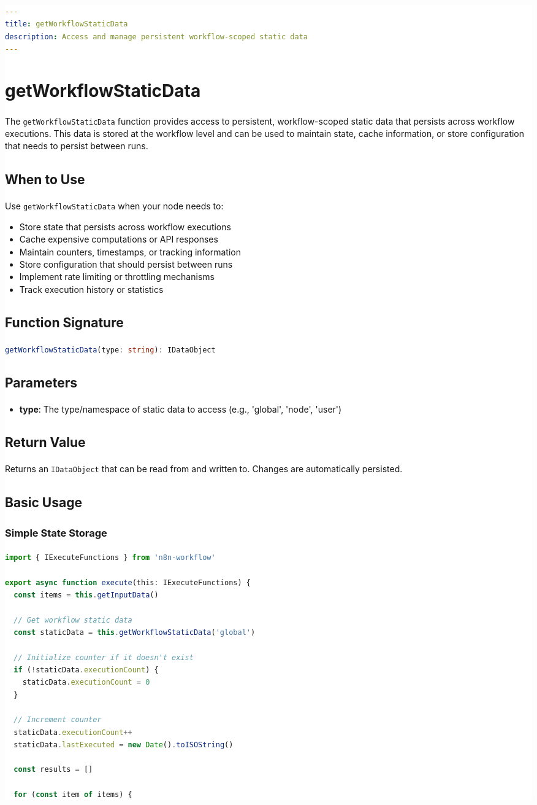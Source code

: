 ```yaml
---
title: getWorkflowStaticData
description: Access and manage persistent workflow-scoped static data
---
```


# getWorkflowStaticData

The `getWorkflowStaticData` function provides access to persistent, workflow-scoped static data that persists across workflow executions. This data is stored at the workflow level and can be used to maintain state, cache information, or store configuration that needs to persist between runs.

## When to Use

Use `getWorkflowStaticData` when your node needs to:
- Store state that persists across workflow executions
- Cache expensive computations or API responses
- Maintain counters, timestamps, or tracking information
- Store configuration that should persist between runs
- Implement rate limiting or throttling mechanisms
- Track execution history or statistics

## Function Signature

```typescript
getWorkflowStaticData(type: string): IDataObject
```

## Parameters

- **type**: The type/namespace of static data to access (e.g., 'global', 'node', 'user')

## Return Value

Returns an `IDataObject` that can be read from and written to. Changes are automatically persisted.

## Basic Usage

### Simple State Storage

```typescript
import { IExecuteFunctions } from 'n8n-workflow'

export async function execute(this: IExecuteFunctions) {
  const items = this.getInputData()
  
  // Get workflow static data
  const staticData = this.getWorkflowStaticData('global')
  
  // Initialize counter if it doesn't exist
  if (!staticData.executionCount) {
    staticData.executionCount = 0
  }
  
  // Increment counter
  staticData.executionCount++
  staticData.lastExecuted = new Date().toISOString()
  
  const results = []
  
  for (const item of items) {
```